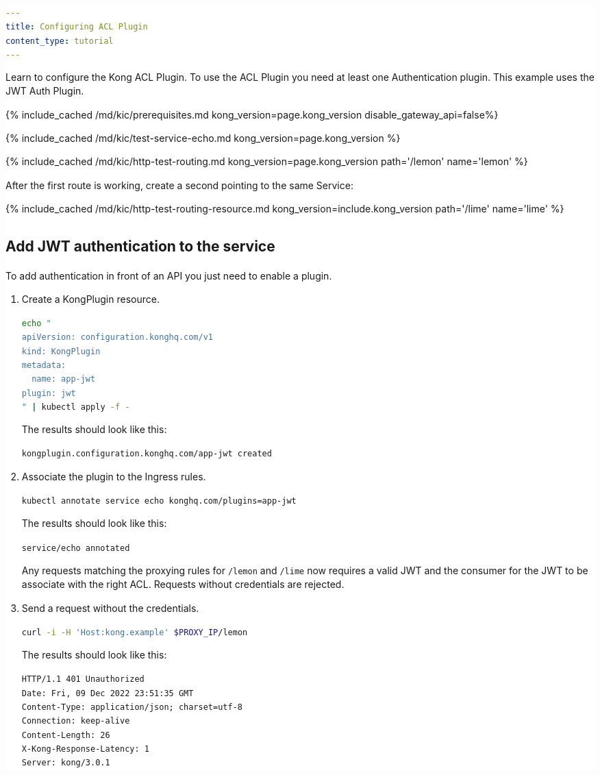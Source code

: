 ```yaml
---
title: Configuring ACL Plugin
content_type: tutorial
---
```


Learn to configure the Kong ACL Plugin. To use the ACL Plugin you need at least one Authentication plugin. This example uses the JWT Auth Plugin.

{% include_cached /md/kic/prerequisites.md kong_version=page.kong_version disable_gateway_api=false%}

{% include_cached /md/kic/test-service-echo.md kong_version=page.kong_version %}

{% include_cached /md/kic/http-test-routing.md kong_version=page.kong_version path='/lemon' name='lemon' %}

After the first route is working, create a second pointing to the same Service:

{% include_cached /md/kic/http-test-routing-resource.md kong_version=include.kong_version path='/lime' name='lime' %}

## Add JWT authentication to the service

To add authentication in front of an API you just need to enable a plugin.
1. Create a KongPlugin resource.

    ```bash
    echo "
    apiVersion: configuration.konghq.com/v1
    kind: KongPlugin
    metadata:
      name: app-jwt
    plugin: jwt
    " | kubectl apply -f -
    ```
    The results should look like this:
    ```text
    kongplugin.configuration.konghq.com/app-jwt created
    ```
1. Associate the plugin to the Ingress rules.

    ```bash
    kubectl annotate service echo konghq.com/plugins=app-jwt
    ```
    The results should look like this:
    ```text
    service/echo annotated
    ```
    Any requests matching the proxying rules for `/lemon` and `/lime` now requires a valid JWT and the consumer for the JWT to be associate with the right ACL. Requests without credentials are rejected.
1. Send a request without the credentials.    

    ```bash
    curl -i -H 'Host:kong.example' $PROXY_IP/lemon
    ```
    The results should look like this:
    ```text
    HTTP/1.1 401 Unauthorized
    Date: Fri, 09 Dec 2022 23:51:35 GMT
    Content-Type: application/json; charset=utf-8
    Connection: keep-alive
    Content-Length: 26
    X-Kong-Response-Latency: 1
    Server: kong/3.0.1
